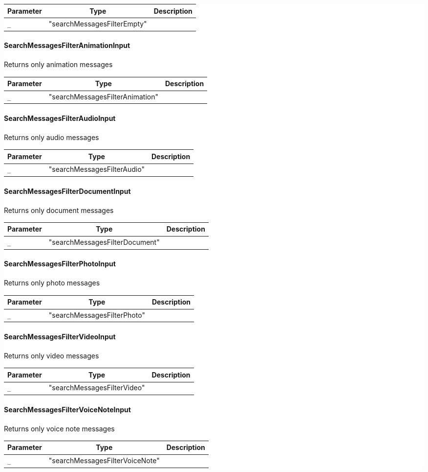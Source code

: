 
| Parameter | Type | Description |
| ---- | ---- | ---- |
| `_` | "searchMessagesFilterEmpty" | |

#### SearchMessagesFilterAnimationInput
Returns only animation messages


| Parameter | Type | Description |
| ---- | ---- | ---- |
| `_` | "searchMessagesFilterAnimation" | |

#### SearchMessagesFilterAudioInput
Returns only audio messages


| Parameter | Type | Description |
| ---- | ---- | ---- |
| `_` | "searchMessagesFilterAudio" | |

#### SearchMessagesFilterDocumentInput
Returns only document messages


| Parameter | Type | Description |
| ---- | ---- | ---- |
| `_` | "searchMessagesFilterDocument" | |

#### SearchMessagesFilterPhotoInput
Returns only photo messages


| Parameter | Type | Description |
| ---- | ---- | ---- |
| `_` | "searchMessagesFilterPhoto" | |

#### SearchMessagesFilterVideoInput
Returns only video messages


| Parameter | Type | Description |
| ---- | ---- | ---- |
| `_` | "searchMessagesFilterVideo" | |

#### SearchMessagesFilterVoiceNoteInput
Returns only voice note messages


| Parameter | Type | Description |
| ---- | ---- | ---- |
| `_` | "searchMessagesFilterVoiceNote" | |
